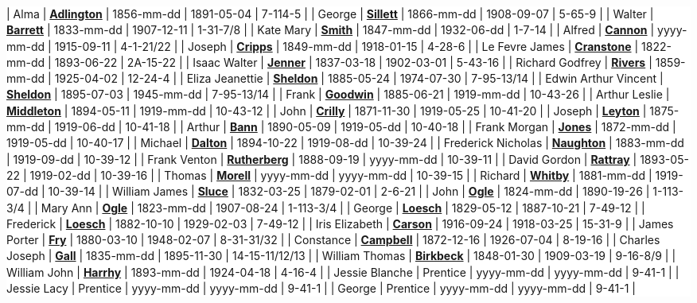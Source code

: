 | Alma                 | **[Adlington](alma-adlington.md)**        | 1856-mm-dd | 1891-05-04 | 7-114-5    | 
| George               | **[Sillett](george-sillett.md)**          | 1866-mm-dd | 1908-09-07 | 5-65-9     | 
| Walter               | **[Barrett](walter-barrett.md)**          | 1833-mm-dd | 1907-12-11 | 1-31-7/8   | 
| Kate Mary            | **[Smith](kate-mary-smith.md)**           | 1847-mm-dd | 1932-06-dd | 1-7-14     | 
| Alfred               | **[Cannon](alfred-cannon.md)**            | yyyy-mm-dd | 1915-09-11 | 4-1-21/22  | 
| Joseph               | **[Cripps](joseph-cripps.md)**            | 1849-mm-dd | 1918-01-15 | 4-28-6     | 
| Le Fevre James       | **[Cranstone](le-fevre-james-cranstone.md)** | 1822-mm-dd | 1893-06-22 | 2A-15-22 | 
| Isaac Walter         | **[Jenner](isaac-walter-jenner.md)**      | 1837-03-18 | 1902-03-01 | 5-43-16    | 
| Richard Godfrey      | **[Rivers](richard-godfrey-rivers.md)**   | 1859-mm-dd | 1925-04-02 | 12-24-4    | 
| Eliza Jeanettie      | **[Sheldon](eliza-jeanettie-sheldon.md)** | 1885-05-24 | 1974-07-30 | 7-95-13/14 | 
| Edwin Arthur Vincent | **[Sheldon](edwin-arthur-vincent-sheldon.md)** | 1895-07-03 | 1945-mm-dd | 7-95-13/14 | 
| Frank                | **[Goodwin](frank-goodwin.md)**           | 1885-06-21 | 1919-mm-dd | 10-43-26   |
| Arthur Leslie      | **[Middleton](arthur-leslie-middleton.md)** | 1894-05-11 | 1919-mm-dd | 10-43-12   | 
| John                 | **[Crilly](john-crilly.md)**              | 1871-11-30 | 1919-05-25 | 10-41-20   | 
| Joseph               | **[Leyton](joseph-leyton.md)**            | 1875-mm-dd | 1919-06-dd | 10-41-18   | 
| Arthur               | **[Bann](arthur-bann.md)**                | 1890-05-09 | 1919-05-dd | 10-40-18   | 
| Frank Morgan         | **[Jones](frank-morgan-jones.md)**        | 1872-mm-dd | 1919-05-dd | 10-40-17   | 
| Michael              | **[Dalton](michael-dalton.md)**          | 1894-10-22 | 1919-08-dd | 10-39-24   | 
| Frederick Nicholas | **[Naughton](frederick-nicholas-naughton.md)** | 1883-mm-dd | 1919-09-dd | 10-39-12 | 
| Frank Venton      | **[Rutherberg](frank-venton-rutherberg.md)** | 1888-09-19 | yyyy-mm-dd | 10-39-11   | 
| David Gordon         | **[Rattray](david-gordon-rattray.md)**    | 1893-05-22 | 1919-02-dd | 10-39-16   | 
| Thomas               | **[Morell](thomas-morell.md)**            | yyyy-mm-dd | yyyy-mm-dd | 10-39-15   | 
| Richard              | **[Whitby](richard-whitby.md)**           | 1881-mm-dd | 1919-07-dd | 10-39-14   | 
| William James        | **[Sluce](william-james-sluce.md)**       | 1832-03-25 | 1879-02-01 | 2-6-21     | 
| John                 | **[Ogle](john-ogle.md)**                  | 1824-mm-dd | 1890-19-26 | 1-113-3/4  | 
| Mary Ann             | **[Ogle](mary-ann-ogle.md)**              | 1823-mm-dd | 1907-08-24 | 1-113-3/4  | 
| George               | **[Loesch](george-loesch.md)**            | 1829-05-12 | 1887-10-21 | 7-49-12    | 
| Frederick            | **[Loesch](frederick-losch.md)**         | 1882-10-10 | 1929-02-03 | 7-49-12    | 
| Iris Elizabeth       | **[Carson](iris-elizabeth-carson.md)**    | 1916-09-24 | 1918-03-25 | 15-31-9    | 
| James Porter         | **[Fry](james-porter-fry.md)**            | 1880-03-10 | 1948-02-07 | 8-31-31/32 | 
| Constance            | **[Campbell](constance-campbell.md)**     | 1872-12-16 | 1926-07-04 | 8-19-16    | 
| Charles Joseph       | **[Gall](charles-joseph-gall.md)**        | 1835-mm-dd | 1895-11-30 | 14-15-11/12/13 | 
| William Thomas       | **[Birkbeck](william-thomas-birkbeck.md)** | 1848-01-30 | 1909-03-19 | 9-16-8/9  | 
| William John         | **[Harrhy](william-john-harrhy.md)**      | 1893-mm-dd | 1924-04-18 | 4-16-4     | 
| Jessie Blanche       | Prentice                                  | yyyy-mm-dd | yyyy-mm-dd | 9-41-1     | 
| Jessie Lacy          | Prentice                                  | yyyy-mm-dd | yyyy-mm-dd | 9-41-1     | 
| George               | Prentice                                  | yyyy-mm-dd | yyyy-mm-dd | 9-41-1     | 